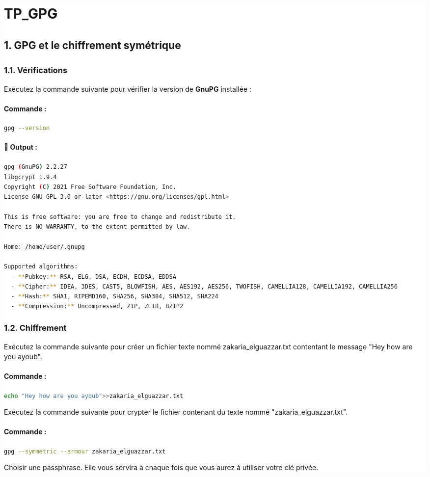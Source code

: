 
# TP_GPG

## 1. GPG et le chiffrement symétrique  

### 1.1. Vérifications  

Exécutez la commande suivante pour vérifier la version de **GnuPG** installée :  

#### **Commande :**
```sh
gpg --version
```

#### 📌 **Output :**  
```sh
gpg (GnuPG) 2.2.27
libgcrypt 1.9.4
Copyright (C) 2021 Free Software Foundation, Inc.
License GNU GPL-3.0-or-later <https://gnu.org/licenses/gpl.html>

This is free software: you are free to change and redistribute it.
There is NO WARRANTY, to the extent permitted by law.

Home: /home/user/.gnupg

Supported algorithms:
  - **Pubkey:** RSA, ELG, DSA, ECDH, ECDSA, EDDSA
  - **Cipher:** IDEA, 3DES, CAST5, BLOWFISH, AES, AES192, AES256, TWOFISH, CAMELLIA128, CAMELLIA192, CAMELLIA256
  - **Hash:** SHA1, RIPEMD160, SHA256, SHA384, SHA512, SHA224
  - **Compression:** Uncompressed, ZIP, ZLIB, BZIP2
```
### 1.2. Chiffrement
Exécutez la commande suivante pour créer un fichier texte nommé zakaria_elguazzar.txt contentant le message "Hey how are you ayoub".
#### **Commande :**
```sh
echo "Hey how are you ayoub">>zakaria_elguazzar.txt
```
Exécutez la commande suivante pour crypter le fichier contenant du texte nommé "zakaria_elguazzar.txt".
#### **Commande :**

```sh
gpg --symmetric --armour zakaria_elguazzar.txt
```
Choisir une passphrase. Elle vous servira à chaque 
fois que vous aurez à utiliser votre clé privée.